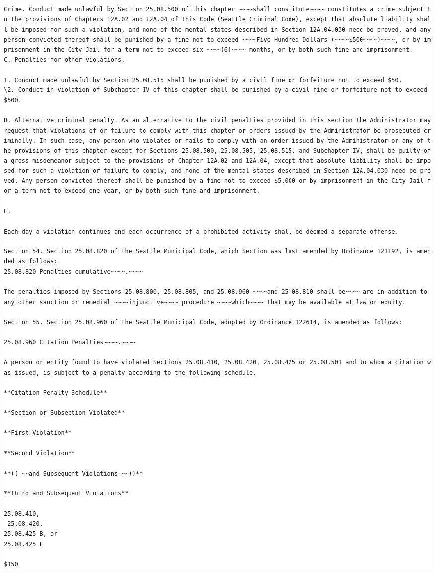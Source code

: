 ~~~~The maximum permissible sound levels established by this subchapter shall be reduced or increased by the sum of the following: ~~~~  
Crime. Conduct made unlawful by Section 25.08.500 of this chapter ~~~~shall constitute~~~~ constitutes a crime subject to the provisions of Chapters 12A.02 and 12A.04 of this Code (Seattle Criminal Code), except that absolute liability shall be imposed for such a violation, and none of the mental states described in Section 12A.04.030 need be proved, and any person convicted thereof shall be punished by a fine not to exceed ~~~~Five Hundred Dollars (~~~~$500~~~~)~~~~, or by imprisonment in the City Jail for a term not to exceed six ~~~~(6)~~~~ months, or by both such fine and imprisonment.  
C. Penalties for other violations.  
  
1. Conduct made unlawful by Section 25.08.515 shall be punished by a civil fine or forfeiture not to exceed $50.  
\2. Conduct in violation of Subchapter IV of this chapter shall be punished by a civil fine or forfeiture not to exceed $500.  
  
D. Alternative criminal penalty. As an alternative to the civil penalties provided in this section the Administrator may request that violations of or failure to comply with this chapter or orders issued by the Administrator be prosecuted criminally. In such case, any person who violates or fails to comply with an order issued by the Administrator or any of the provisions of this chapter except for Sections 25.08.500, 25.08.505, 25.08.515, and Subchapter IV, shall be guilty of a gross misdemeanor subject to the provisions of Chapter 12A.02 and 12A.04, except that absolute liability shall be imposed for such a violation or failure to comply, and none of the mental states described in Section 12A.04.030 need be proved. Any person convicted thereof shall be punished by a fine not to exceed $5,000 or by imprisonment in the City Jail for a term not to exceed one year, or by both such fine and imprisonment.  
  
E.  
  
Each day a violation continues and each occurrence of a prohibited activity shall be deemed a separate offense.  
  
Section 54. Section 25.08.820 of the Seattle Municipal Code, which Section was last amended by Ordinance 121192, is amended as follows:  
25.08.820 Penalties cumulative~~~~.~~~~  
  
The penalties imposed by Sections 25.08.800, 25.08.805, and 25.08.960 ~~~~and 25.08.810 shall be~~~~ are in addition to any other sanction or remedial ~~~~injunctive~~~~ procedure ~~~~which~~~~ that may be available at law or equity.  
  
Section 55. Section 25.08.960 of the Seattle Municipal Code, adopted by Ordinance 122614, is amended as follows:  
  
25.08.960 Citation Penalties~~~~.~~~~  
  
A person or entity found to have violated Sections 25.08.410, 25.08.420, 25.08.425 or 25.08.501 and to whom a citation was issued, is subject to a penalty according to the following schedule.  
  
**Citation Penalty Schedule**  
  
**Section or Subsection Violated**  
  
**First Violation**  
  
**Second Violation**  
  
**(( ~~and Subsequent Violations ~~))**  
  
**Third and Subsequent Violations**  
  
25.08.410,  
 25.08.420,  
25.08.425 B, or  
25.08.425 F  
  
$150  
~~~~